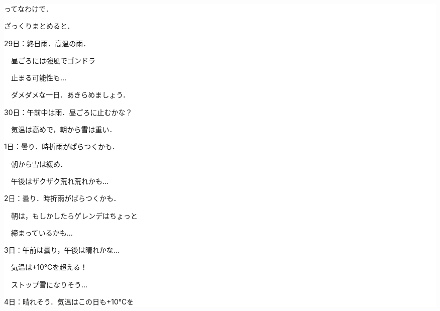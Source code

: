 





ってなわけで．


ざっくりまとめると．





29日：終日雨．高温の雨．


　昼ごろには強風でゴンドラ


　止まる可能性も…


　ダメダメな一日．あきらめましょう．





30日：午前中は雨．昼ごろに止むかな？


　気温は高めで，朝から雪は重い．





1日：曇り．時折雨がぱらつくかも．


　朝から雪は緩め．


　午後はザクザク荒れ荒れかも…





2日：曇り．時折雨がぱらつくかも．


　朝は，もしかしたらゲレンデはちょっと


　締まっているかも…





3日：午前は曇り，午後は晴れかな…


　気温は+10℃を超える！


　ストップ雪になりそう…





4日：晴れそう．気温はこの日も+10℃を

